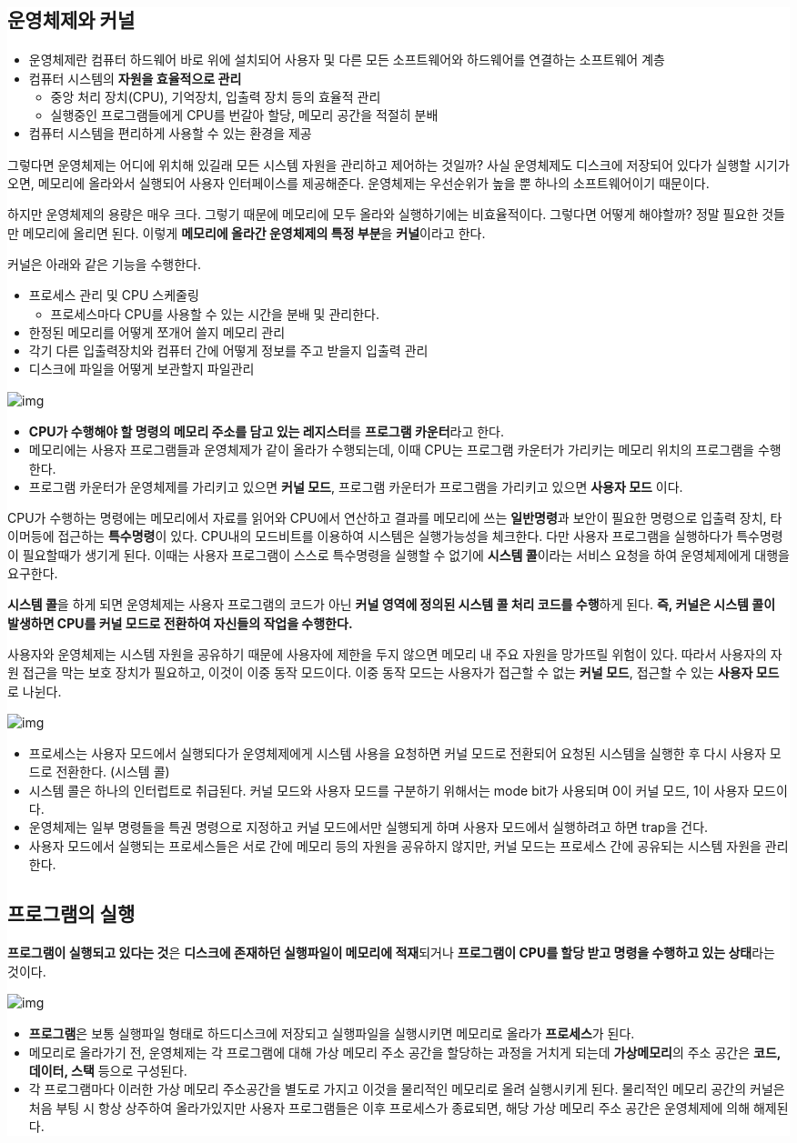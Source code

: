 ## 운영체제와 커널

- 운영체제란 컴퓨터 하드웨어 바로 위에 설치되어 사용자 및 다른 모든 소프트웨어와 하드웨어를 연결하는 소프트웨어 계층
- 컴퓨터 시스템의 **자원을 효율적으로 관리**
  - 중앙 처리 장치(CPU), 기억장치, 입출력 장치 등의 효율적 관리
  - 실행중인 프로그램들에게 CPU를 번갈아 할당, 메모리 공간을 적절히 분배
- 컴퓨터 시스템을 편리하게 사용할 수 있는 환경을 제공

그렇다면 운영체제는 어디에 위치해 있길래 모든 시스템 자원을 관리하고 제어하는 것일까? 사실 운영체제도 디스크에 저장되어 있다가 실행할 시기가 오면, 메모리에 올라와서 실행되어 사용자 인터페이스를 제공해준다. 운영체제는 우선순위가 높을 뿐 하나의 소프트웨어이기 때문이다.

하지만 운영체제의 용량은 매우 크다. 그렇기 때문에 메모리에 모두 올라와 실행하기에는 비효율적이다. 그렇다면 어떻게 해야할까? 정말 필요한 것들만 메모리에 올리면 된다. 이렇게 **메모리에 올라간 운영체제의 특정 부분**을 **커널**이라고 한다.

커널은 아래와 같은 기능을 수행한다.

- 프로세스 관리 및 CPU 스케줄링
  - 프로세스마다 CPU를 사용할 수 있는 시간을 분배 및 관리한다. 
- 한정된 메모리를 어떻게 쪼개어 쓸지 메모리 관리
- 각기 다른 입출력장치와 컴퓨터 간에 어떻게 정보를 주고 받을지 입출력 관리
- 디스크에 파일을 어떻게 보관할지 파일관리

![img](https://github.com/dilmah0203/TIL/blob/main/Image/computer%20architecture2.png)

- **CPU가 수행해야 할 명령의 메모리 주소를 담고 있는 레지스터**를 **프로그램 카운터**라고 한다.
- 메모리에는 사용자 프로그램들과 운영체제가 같이 올라가 수행되는데, 이때 CPU는 프로그램 카운터가 가리키는 메모리 위치의 프로그램을 수행한다.
- 프로그램 카운터가 운영체제를 가리키고 있으면 **커널 모드**, 프로그램 카운터가 프로그램을 가리키고 있으면 **사용자 모드** 이다.

CPU가 수행하는 명령에는 메모리에서 자료를 읽어와 CPU에서 연산하고 결과를 메모리에 쓰는 **일반명령**과 보안이 필요한 명령으로 입출력 장치, 타이머등에 접근하는 **특수명령**이 있다. CPU내의 모드비트를 이용하여 시스템은 실행가능성을 체크한다. 다만 사용자 프로그램을 실행하다가 특수명령이 필요할때가 생기게 된다. 이때는 사용자 프로그램이 스스로 특수명령을 실행할 수 없기에 **시스템 콜**이라는 서비스 요청을 하여 운영체제에게 대행을 요구한다. 

**시스템 콜**을 하게 되면 운영체제는 사용자 프로그램의 코드가 아닌 **커널 영역에 정의된 시스템 콜 처리 코드를 수행**하게 된다. **즉, 커널은 시스템 콜이 발생하면 CPU를 커널 모드로 전환하여 자신들의 작업을 수행한다.**

사용자와 운영체제는 시스템 자원을 공유하기 때문에 사용자에 제한을 두지 않으면 메모리 내 주요 자원을 망가뜨릴 위험이 있다. 따라서 사용자의 자원 접근을 막는 보호 장치가 필요하고, 이것이 이중 동작 모드이다. 이중 동작 모드는 사용자가 접근할 수 없는 **커널 모드**, 접근할 수 있는 **사용자 모드**로 나뉜다.

![img](https://github.com/dilmah0203/TIL/blob/main/Image/Interrupt%20Service%20Routine2.png)

- 프로세스는 사용자 모드에서 실행되다가 운영체제에게 시스템 사용을 요청하면 커널 모드로 전환되어 요청된 시스템을 실행한 후 다시 사용자 모드로 전환한다. (시스템 콜) 
- 시스템 콜은 하나의 인터럽트로 취급된다. 커널 모드와 사용자 모드를 구분하기 위해서는 mode bit가 사용되며 0이 커널 모드, 1이 사용자 모드이다.
- 운영체제는 일부 명령들을 특권 명령으로 지정하고 커널 모드에서만 실행되게 하며 사용자 모드에서 실행하려고 하면 trap을 건다.
- 사용자 모드에서 실행되는 프로세스들은 서로 간에 메모리 등의 자원을 공유하지 않지만, 커널 모드는 프로세스 간에 공유되는 시스템 자원을 관리한다.
  
## 프로그램의 실행

**프로그램이 실행되고 있다는 것**은 **디스크에 존재하던 실행파일이 메모리에 적재**되거나 **프로그램이 CPU를 할당 받고 명령을 수행하고 있는 상태**라는 것이다.

![img](https://github.com/dilmah0203/TIL/blob/main/Image/program.png)

- **프로그램**은 보통 실행파일 형태로 하드디스크에 저장되고 실행파일을 실행시키면 메모리로 올라가 **프로세스**가 된다.
- 메모리로 올라가기 전, 운영체제는 각 프로그램에 대해 가상 메모리 주소 공간을 할당하는 과정을 거치게 되는데 **가상메모리**의 주소 공간은 **코드, 데이터, 스택** 등으로 구성된다.
- 각 프로그램마다 이러한 가상 메모리 주소공간을 별도로 가지고 이것을 물리적인 메모리로 올려 실행시키게 된다. 물리적인 메모리 공간의 커널은 처음 부팅 시 항상 상주하여 올라가있지만 사용자 프로그램들은 이후 프로세스가 종료되면, 해당 가상 메모리 주소 공간은 운영체제에 의해 해제된다.
